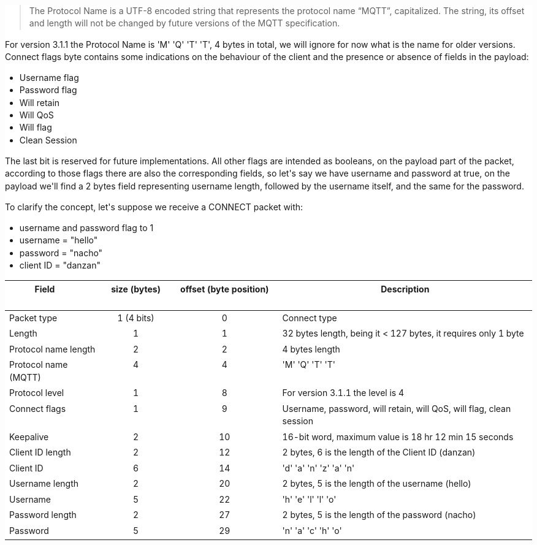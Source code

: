 > The Protocol Name is a UTF-8 encoded string that represents the protocol name
> “MQTT”, capitalized. The string, its offset and length will not be changed by
> future versions of the MQTT specification.

For version 3.1.1 the Protocol Name is 'M' 'Q' 'T' 'T', 4 bytes in total, we
will ignore for now what is the name for older versions.<br>
Connect flags byte contains some indications on the behaviour of the client and
the presence or absence of fields in the payload:

- Username flag
- Password flag
- Will retain
- Will QoS
- Will flag
- Clean Session

The last bit is reserved for future implementations. All other flags are
intended as booleans, on the payload part of the packet, according to those
flags there are also the corresponding fields, so let's say we have username
and password at true, on the payload we'll find a 2 bytes field representing
username length, followed by the username itself, and the same for the password.

To clarify the concept, let's suppose we receive a CONNECT packet with:

- username and password flag to 1
- username = "hello"
- password = "nacho"
- client ID = "danzan"


| Field  &nbsp;&nbsp;&nbsp;&nbsp;&nbsp;&nbsp;              | size (bytes) &nbsp;&nbsp;&nbsp;&nbsp;&nbsp;&nbsp;| offset (byte position) &nbsp;&nbsp;&nbsp;&nbsp;&nbsp;&nbsp;  | Description                   |
|----------------------|:-----------:|:-----------------------:|---------------------------------------------------------------------|
| Packet type          |  1 (4 bits) |   0                     | Connect type                                                        |
| Length               |    1        |   1                     | 32 bytes length, being it < 127 bytes, it requires only 1 byte      |
| Protocol name length |    2        |   2                     | 4 bytes length                                                      |
| Protocol name (MQTT) |    4        |   4                     | 'M' 'Q' 'T' 'T'                                                     |
| Protocol level       |    1        |   8                     | For version 3.1.1 the level is 4                                    |
| Connect flags        |    1        |   9                     | Username, password, will retain, will QoS, will flag, clean session |
| Keepalive            |    2        |   10                    | 16-bit word, maximum value is 18 hr 12 min 15 seconds               |
| Client ID length     |    2        |   12                    | 2 bytes, 6 is the length of the Client ID (danzan)                  |
| Client ID            |    6        |   14                    | 'd' 'a' 'n' 'z' 'a' 'n'                                             |
| Username length      |    2        |   20                    | 2 bytes, 5 is the length of the username (hello)                    |
| Username             |    5        |   22                    | 'h' 'e' 'l' 'l' 'o'                                                 |
| Password length      |    2        |   27                    | 2 bytes, 5 is the length of the password (nacho)                    |
| Password             |    5        |   29                    | 'n' 'a' 'c' 'h' 'o'                                                 |
